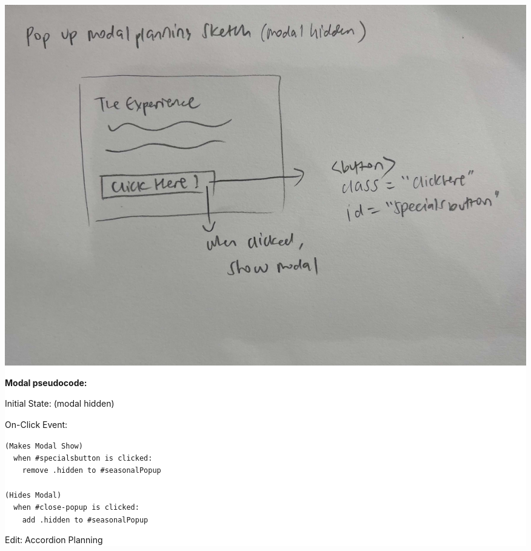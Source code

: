 ![Hidden Modal Planning Sketch](images/../../images/hidden-modal-planning-sketch.jpg)

**Modal pseudocode:**

Initial State: (modal hidden)

On-Click Event:

```
(Makes Modal Show)
  when #specialsbutton is clicked:
    remove .hidden to #seasonalPopup

(Hides Modal)
  when #close-popup is clicked:
    add .hidden to #seasonalPopup
```

Edit: Accordion Planning